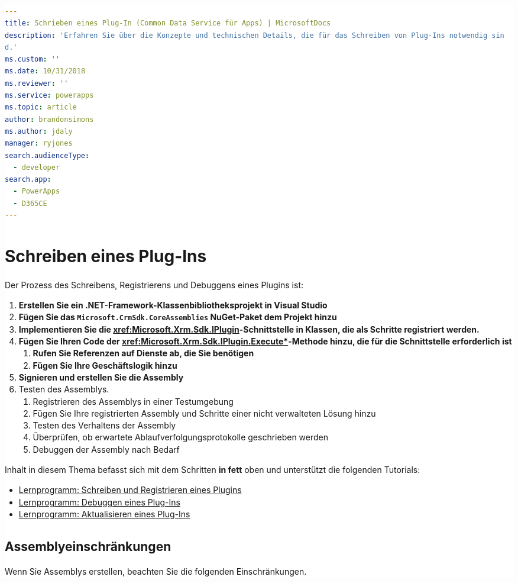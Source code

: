```yaml
---
title: Schrieben eines Plug-In (Common Data Service für Apps) | MicrosoftDocs
description: 'Erfahren Sie über die Konzepte und technischen Details, die für das Schreiben von Plug-Ins notwendig sind.'
ms.custom: ''
ms.date: 10/31/2018
ms.reviewer: ''
ms.service: powerapps
ms.topic: article
author: brandonsimons
ms.author: jdaly
manager: ryjones
search.audienceType:
  - developer
search.app:
  - PowerApps
  - D365CE
---
```

# <a name="write-a-plug-in"></a>Schreiben eines Plug-Ins

Der Prozess des Schreibens, Registrierens und Debuggens eines Plugins ist:

1. **Erstellen Sie ein .NET-Framework-Klassenbibliotheksprojekt in Visual Studio**
1. **Fügen Sie das `Microsoft.CrmSdk.CoreAssemblies` NuGet-Paket dem Projekt hinzu**
1. **Implementieren Sie die <xref:Microsoft.Xrm.Sdk.IPlugin>-Schnittstelle in Klassen, die als Schritte registriert werden.**
1. **Fügen Sie Ihren Code der <xref:Microsoft.Xrm.Sdk.IPlugin.Execute*>-Methode hinzu, die für die Schnittstelle erforderlich ist**
    1. **Rufen Sie Referenzen auf Dienste ab, die Sie benötigen**
    1. **Fügen Sie Ihre Geschäftslogik hinzu**
1. **Signieren und erstellen Sie die Assembly**
1. Testen des Assemblys.
    1. Registrieren des Assemblys in einer Testumgebung
    1. Fügen Sie Ihre registrierten Assembly und Schritte einer nicht verwalteten Lösung hinzu
    1. Testen des Verhaltens der Assembly
    1. Überprüfen, ob erwartete Ablaufverfolgungsprotokolle geschrieben werden
    1. Debuggen der Assembly nach Bedarf

Inhalt in diesem Thema befasst sich mit dem Schritten **in fett** oben und unterstützt die folgenden Tutorials:

- [Lernprogramm: Schreiben und Registrieren eines Plugins](tutorial-write-plug-in.md)
- [Lernprogramm: Debuggen eines Plug-Ins](tutorial-debug-plug-in.md)
- [Lernprogramm: Aktualisieren eines Plug-Ins](tutorial-update-plug-in.md)

## <a name="assembly-constraints"></a>Assemblyeinschränkungen

Wenn Sie Assemblys erstellen, beachten Sie die folgenden Einschränkungen.

